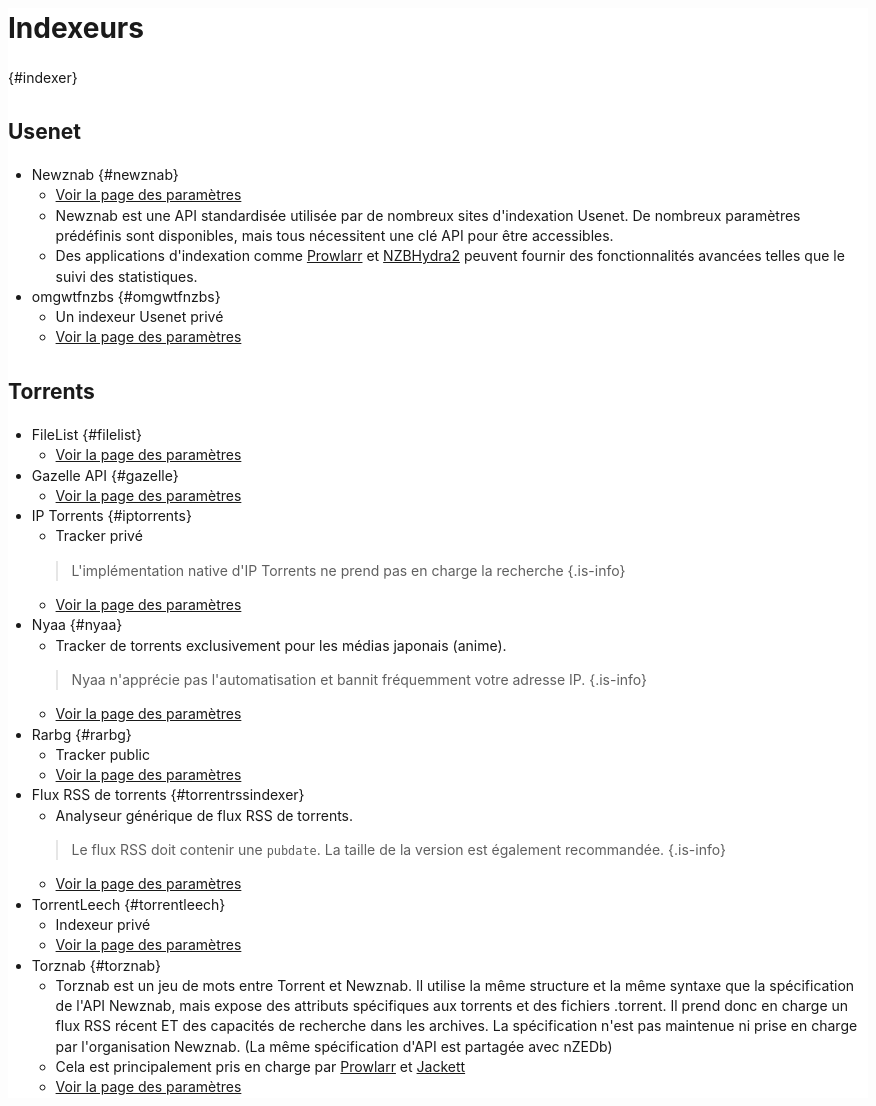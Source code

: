 # Indexeurs

{#indexer}

## Usenet

- Newznab {#newznab}
  - [Voir la page des paramètres](/readarr/settings#indexer-settings)
  - Newznab est une API standardisée utilisée par de nombreux sites d'indexation Usenet. De nombreux paramètres prédéfinis sont disponibles, mais tous nécessitent une clé API pour être accessibles.
  - Des applications d'indexation comme [Prowlarr](/prowlarr) et [NZBHydra2](https://github.com/theotherp/nzbhydra2) peuvent fournir des fonctionnalités avancées telles que le suivi des statistiques.
- omgwtfnzbs {#omgwtfnzbs}
  - Un indexeur Usenet privé
  - [Voir la page des paramètres](/readarr/settings#indexer-settings)

## Torrents

- FileList {#filelist}
  - [Voir la page des paramètres](/readarr/settings#indexer-settings)
- Gazelle API {#gazelle}
  - [Voir la page des paramètres](/readarr/settings#indexer-settings)
- IP Torrents {#iptorrents}
  - Tracker privé
  > L'implémentation native d'IP Torrents ne prend pas en charge la recherche {.is-info}
  - [Voir la page des paramètres](/readarr/settings#indexer-settings)
- Nyaa {#nyaa}
  - Tracker de torrents exclusivement pour les médias japonais (anime).
  > Nyaa n'apprécie pas l'automatisation et bannit fréquemment votre adresse IP. {.is-info}
  - [Voir la page des paramètres](/readarr/settings#indexer-settings)
- Rarbg {#rarbg}
  - Tracker public
  - [Voir la page des paramètres](/readarr/settings#indexer-settings)
- Flux RSS de torrents {#torrentrssindexer}
  - Analyseur générique de flux RSS de torrents.
  > Le flux RSS doit contenir une `pubdate`. La taille de la version est également recommandée. {.is-info}
  - [Voir la page des paramètres](/readarr/settings#indexer-settings)
- TorrentLeech {#torrentleech}
  - Indexeur privé
  - [Voir la page des paramètres](/readarr/settings#indexer-settings)
- Torznab {#torznab}
  - Torznab est un jeu de mots entre Torrent et Newznab. Il utilise la même structure et la même syntaxe que la spécification de l'API Newznab, mais expose des attributs spécifiques aux torrents et des fichiers .torrent. Il prend donc en charge un flux RSS récent ET des capacités de recherche dans les archives. La spécification n'est pas maintenue ni prise en charge par l'organisation Newznab. (La même spécification d'API est partagée avec nZEDb)
  - Cela est principalement pris en charge par [Prowlarr](/prowlarr) et [Jackett](https://github.com/Jackett/Jackett)
  - [Voir la page des paramètres](/readarr/settings#indexer-settings)
